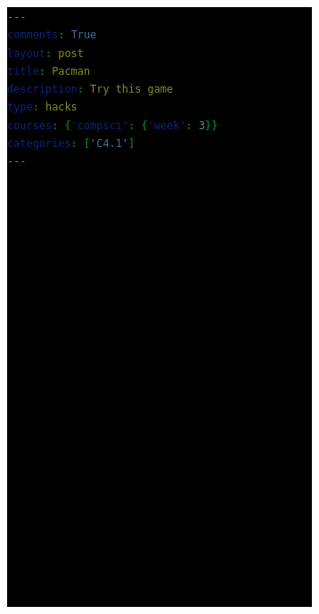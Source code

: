 ```yaml
---
comments: True
layout: post
title: Pacman
description: Try this game
type: hacks
courses: {'compsci': {'week': 3}}
categories: ['C4.1']
---
```

<html>
<head>
	<title>Maintenance - Moota.co</title>
	<link rel="stylesheet" type="text/css" href="https://fonts.googleapis.com/css?family=Permanent+Marker">
	<style type="text/css">
		body {
			background-color: black;
		}
		#pacman {
			height: 470px;
			width: 382px;
			border-radius: 5px;
			margin: 20px auto;
		}
		#shim {
			font-family: 'Permanent Marker', cursive;
			position: absolute;
			visibility: hidden
		}
		h1 {
			font-family: 'Permanent Marker', cursive;
			text-align: center;
			color: yellow;
		}
		body {
			width: 342px;
			margin: 0px auto;
			font-family: sans-serif;
		}
		p {
			text-decoration: none;
			color: #0000FF;
		}
	</style>
</head>
<body>
	<div id="shim">shim for font face</div>
	<div id="pacman"></div>
	<script type="text/javascript" src="https://cdnjs.cloudflare.com/ajax/libs/modernizr/2.8.3/modernizr.min.js"></script>
	<script type="text/javascript" src="https://cdnjs.cloudflare.com/ajax/libs/jquery/2.1.3/jquery.min.js"></script>
	<script type="text/javascript">
		/*jslint browser: true, undef: true, eqeqeq: true, nomen: true, white: true */
/*global window: false, document: false */
/*
 * fix looped audio
 * add fruits + levels
 * fix what happens when a ghost is eaten (should go back to base)
 * do proper ghost mechanics (blinky/wimpy etc)
 */